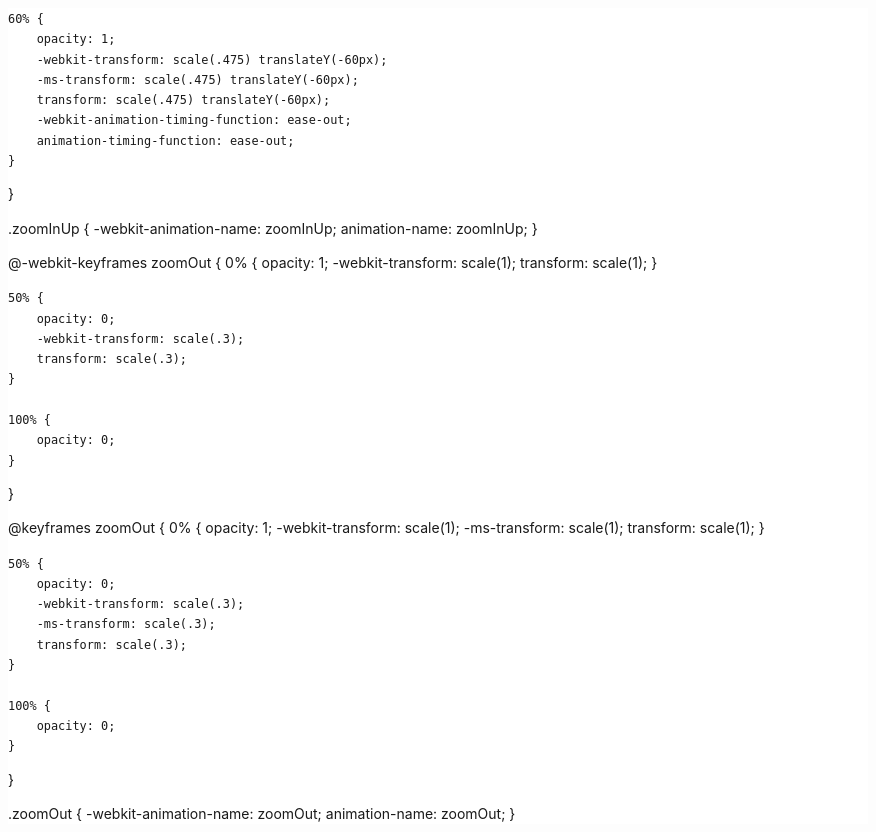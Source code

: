     60% {
        opacity: 1;
        -webkit-transform: scale(.475) translateY(-60px);
        -ms-transform: scale(.475) translateY(-60px);
        transform: scale(.475) translateY(-60px);
        -webkit-animation-timing-function: ease-out;
        animation-timing-function: ease-out;
    }
}

.zoomInUp {
    -webkit-animation-name: zoomInUp;
    animation-name: zoomInUp;
}

@-webkit-keyframes zoomOut {
    0% {
        opacity: 1;
        -webkit-transform: scale(1);
        transform: scale(1);
    }

    50% {
        opacity: 0;
        -webkit-transform: scale(.3);
        transform: scale(.3);
    }

    100% {
        opacity: 0;
    }
}

@keyframes zoomOut {
    0% {
        opacity: 1;
        -webkit-transform: scale(1);
        -ms-transform: scale(1);
        transform: scale(1);
    }

    50% {
        opacity: 0;
        -webkit-transform: scale(.3);
        -ms-transform: scale(.3);
        transform: scale(.3);
    }

    100% {
        opacity: 0;
    }
}

.zoomOut {
    -webkit-animation-name: zoomOut;
    animation-name: zoomOut;
}
